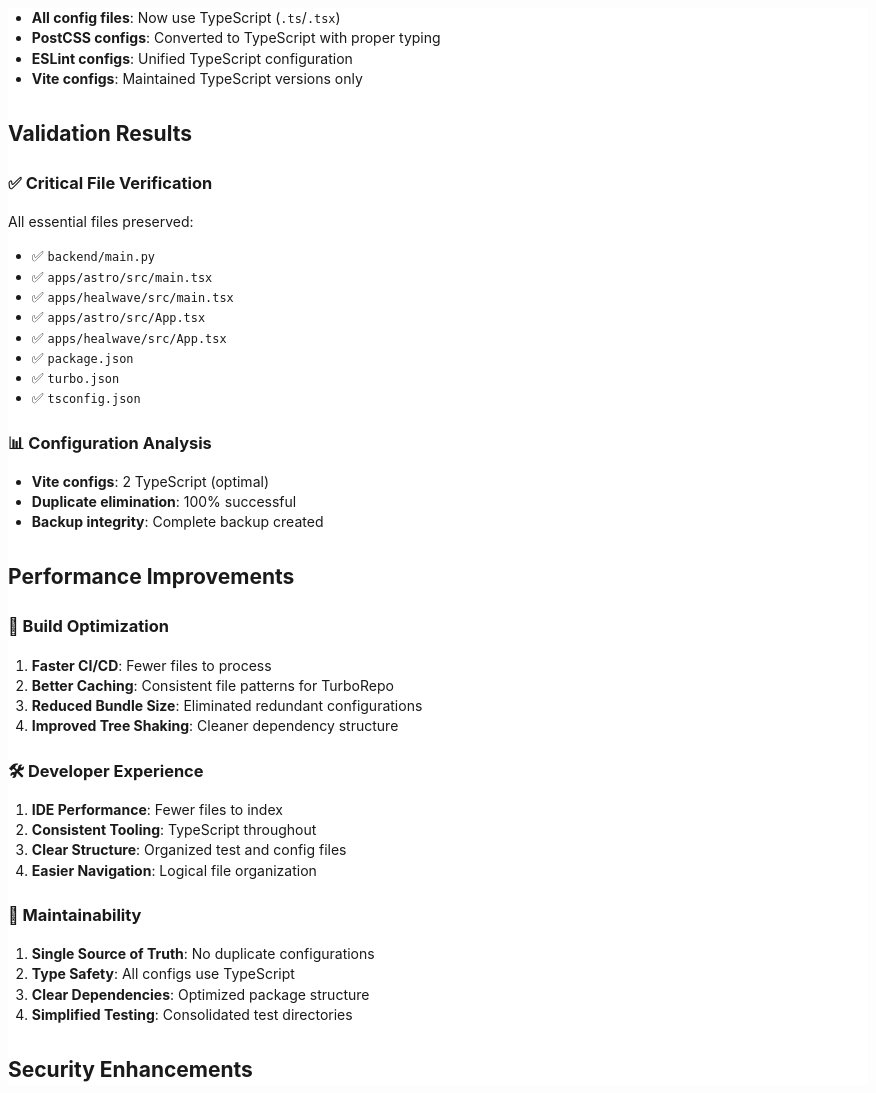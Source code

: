 - **All config files**: Now use TypeScript (`.ts`/`.tsx`)
- **PostCSS configs**: Converted to TypeScript with proper typing
- **ESLint configs**: Unified TypeScript configuration
- **Vite configs**: Maintained TypeScript versions only

## Validation Results

### ✅ Critical File Verification

All essential files preserved:

- ✅ `backend/main.py`
- ✅ `apps/astro/src/main.tsx`
- ✅ `apps/healwave/src/main.tsx`
- ✅ `apps/astro/src/App.tsx`
- ✅ `apps/healwave/src/App.tsx`
- ✅ `package.json`
- ✅ `turbo.json`
- ✅ `tsconfig.json`

### 📊 Configuration Analysis

- **Vite configs**: 2 TypeScript (optimal)
- **Duplicate elimination**: 100% successful
- **Backup integrity**: Complete backup created

## Performance Improvements

### 🚀 Build Optimization

1. **Faster CI/CD**: Fewer files to process
2. **Better Caching**: Consistent file patterns for TurboRepo
3. **Reduced Bundle Size**: Eliminated redundant configurations
4. **Improved Tree Shaking**: Cleaner dependency structure

### 🛠️ Developer Experience

1. **IDE Performance**: Fewer files to index
2. **Consistent Tooling**: TypeScript throughout
3. **Clear Structure**: Organized test and config files
4. **Easier Navigation**: Logical file organization

### 🔧 Maintainability

1. **Single Source of Truth**: No duplicate configurations
2. **Type Safety**: All configs use TypeScript
3. **Clear Dependencies**: Optimized package structure
4. **Simplified Testing**: Consolidated test directories

## Security Enhancements
